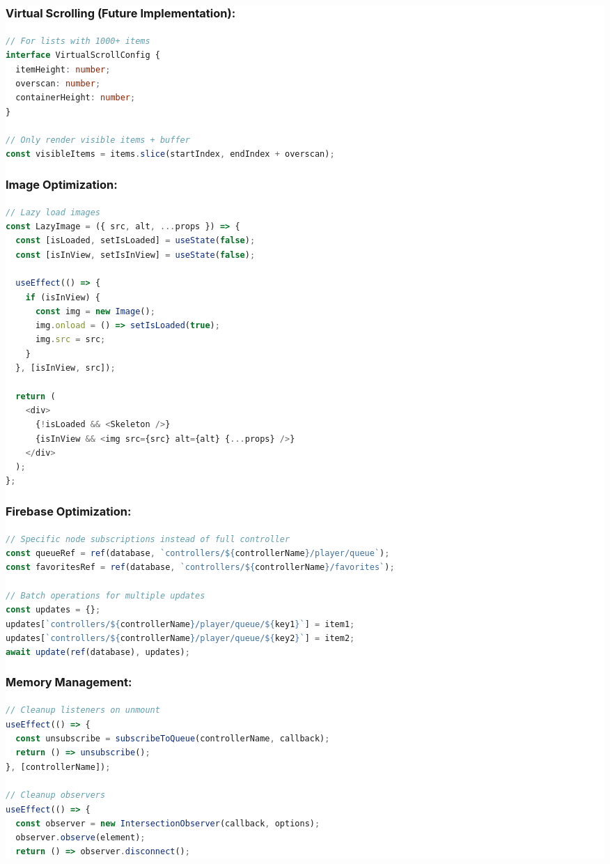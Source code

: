 ### **Virtual Scrolling (Future Implementation):**
```typescript
// For lists with 1000+ items
interface VirtualScrollConfig {
  itemHeight: number;
  overscan: number;
  containerHeight: number;
}

// Only render visible items + buffer
const visibleItems = items.slice(startIndex, endIndex + overscan);
```

### **Image Optimization:**
```typescript
// Lazy load images
const LazyImage = ({ src, alt, ...props }) => {
  const [isLoaded, setIsLoaded] = useState(false);
  const [isInView, setIsInView] = useState(false);
  
  useEffect(() => {
    if (isInView) {
      const img = new Image();
      img.onload = () => setIsLoaded(true);
      img.src = src;
    }
  }, [isInView, src]);
  
  return (
    <div>
      {!isLoaded && <Skeleton />}
      {isInView && <img src={src} alt={alt} {...props} />}
    </div>
  );
};
```

### **Firebase Optimization:**
```typescript
// Specific node subscriptions instead of full controller
const queueRef = ref(database, `controllers/${controllerName}/player/queue`);
const favoritesRef = ref(database, `controllers/${controllerName}/favorites`);

// Batch operations for multiple updates
const updates = {};
updates[`controllers/${controllerName}/player/queue/${key1}`] = item1;
updates[`controllers/${controllerName}/player/queue/${key2}`] = item2;
await update(ref(database), updates);
```

### **Memory Management:**
```typescript
// Cleanup listeners on unmount
useEffect(() => {
  const unsubscribe = subscribeToQueue(controllerName, callback);
  return () => unsubscribe();
}, [controllerName]);

// Cleanup observers
useEffect(() => {
  const observer = new IntersectionObserver(callback, options);
  observer.observe(element);
  return () => observer.disconnect();
```

  [controllerName]: {